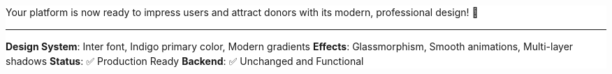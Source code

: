 Your platform is now ready to impress users and attract donors with its modern, professional design! 🎉

---

**Design System**: Inter font, Indigo primary color, Modern gradients
**Effects**: Glassmorphism, Smooth animations, Multi-layer shadows
**Status**: ✅ Production Ready
**Backend**: ✅ Unchanged and Functional
